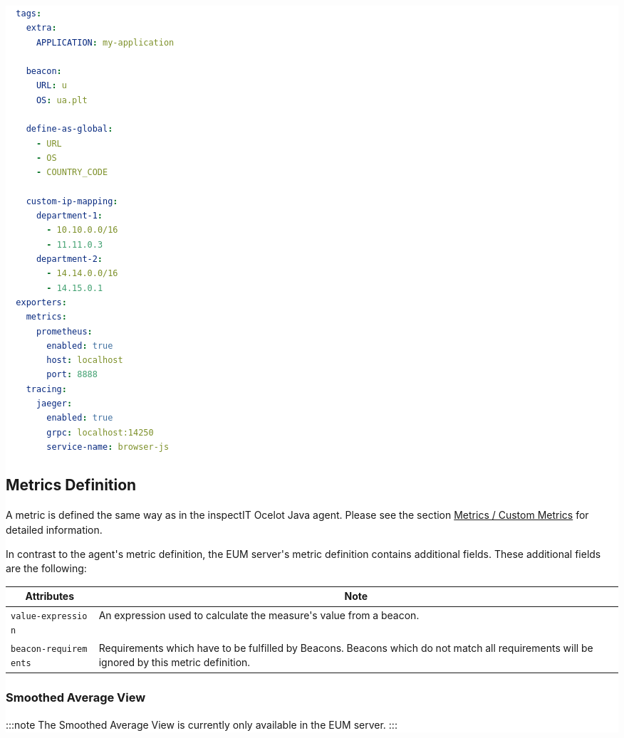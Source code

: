 ```yaml
  tags:
    extra:
      APPLICATION: my-application
    
    beacon:
      URL: u
      OS: ua.plt
    
    define-as-global:
      - URL
      - OS
      - COUNTRY_CODE
    
    custom-ip-mapping:
      department-1:
        - 10.10.0.0/16
        - 11.11.0.3
      department-2:
        - 14.14.0.0/16
        - 14.15.0.1
  exporters:
    metrics:
      prometheus:
        enabled: true
        host: localhost
        port: 8888
    tracing:
      jaeger:
        enabled: true
        grpc: localhost:14250
        service-name: browser-js
```

## Metrics Definition

A metric is defined the same way as in the inspectIT Ocelot Java agent. Please see the section [Metrics / Custom Metrics](metrics/custom-metrics.md) for detailed information.

In contrast to the agent's metric definition, the EUM server's metric definition contains additional fields.
These additional fields are the following:

| Attributes | Note |
| --- | --- |
| `value-expression` | An expression used to calculate the measure's value from a beacon. |
| `beacon-requirements` | Requirements which have to be fulfilled by Beacons. Beacons which do not match all requirements will be ignored by this metric definition. |

### Smoothed Average View
:::note
The Smoothed Average View is currently only available in the EUM server.
:::
